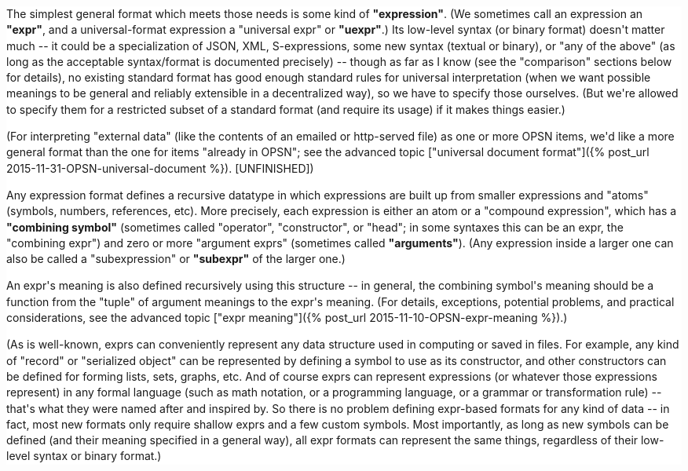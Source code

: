The simplest general format which meets those needs is some kind of **"expression"**.
(We sometimes call an expression an **"expr"**, and a universal-format expression a "universal expr" or **"uexpr"**.)
Its low-level syntax (or binary format) doesn't matter much --
it could be a specialization of JSON, XML, S-expressions, some new syntax (textual or binary), or "any of the above"
(as long as the acceptable syntax/format is documented precisely) --
though as far as I know (see the "comparison" sections below for details),
no existing standard format has good enough standard rules for universal interpretation
(when we want possible meanings to be general and reliably extensible in a decentralized way),
so we have to specify those ourselves.
(But we're allowed to specify them for a restricted subset of a standard format (and require its usage) if it makes things easier.)

(For interpreting "external data" (like the contents of an emailed or http-served file) as one or more OPSN items,
we'd like a more general format than the one for items "already in OPSN";
see the advanced topic
["universal document format"]({% post_url 2015-11-31-OPSN-universal-document %}). [UNFINISHED])

Any expression format defines a recursive datatype
in which expressions are built up from smaller expressions and "atoms" (symbols, numbers, references, etc).
More precisely, each expression is either an atom
or a "compound expression", which has a **"combining symbol"** (sometimes called "operator", "constructor", or "head";
in some syntaxes this can be an expr, the "combining expr")
and zero or more "argument exprs" (sometimes called **"arguments"**).
(Any expression inside a larger one can also be called a "subexpression" or **"subexpr"** of the larger one.)

An expr's meaning is also defined recursively using this structure -- in general, the combining symbol's meaning
should be a function from the "tuple" of argument meanings to the expr's meaning.
(For details, exceptions, potential problems, and practical considerations,
see the advanced topic ["expr meaning"]({% post_url 2015-11-10-OPSN-expr-meaning %}).)

(As is well-known,
exprs can conveniently represent any data structure used in computing or saved in files.
For example, any kind of "record" or "serialized object"
can be represented by defining a symbol to use as its constructor,
and other constructors can be defined for forming lists, sets, graphs, etc.
And of course exprs can represent expressions (or whatever those expressions represent) in any formal language
(such as math notation, or a programming language, or a grammar or transformation rule) --
that's what they were named after and inspired by.
So there is no problem defining expr-based formats for any kind of data --
in fact, most new formats only require shallow exprs and a few custom symbols.
Most importantly, as long as new symbols can be defined (and their meaning specified in a general way),
all expr formats can represent the same things,
regardless of their low-level syntax or binary format.)
